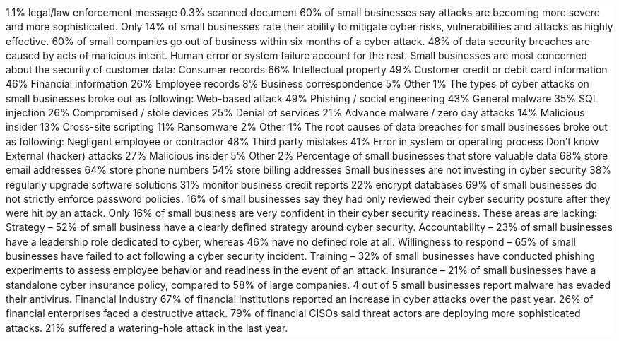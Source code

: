 1.1% legal/law enforcement message
0.3% scanned document
60% of small businesses say attacks are becoming more severe and more sophisticated.
Only 14% of small businesses rate their ability to mitigate cyber risks, vulnerabilities and attacks as highly effective.
60% of small companies go out of business within six months of a cyber attack.
48% of data security breaches are caused by acts of malicious intent. Human error or system failure account for the rest.
Small businesses are most concerned about the security of customer data:
Consumer records 66%
Intellectual property 49%
Customer credit or debit card information 46%
Financial information 26%
Employee records 8%
Business correspondence 5%
Other 1%
The types of cyber attacks on small businesses broke out as following:
Web-based attack 49%
Phishing / social engineering 43%
General malware 35%
SQL injection 26%
Compromised / stole devices 25%
Denial of services 21%
Advance malware / zero day attacks 14%
Malicious insider 13%
Cross-site scripting 11%
Ransomware 2%
Other 1%
The root causes of data breaches for small businesses broke out as following:
Negligent employee or contractor 48%
Third party mistakes 41%
Error in system or operating process
Don’t know
External (hacker) attacks 27%
Malicious insider 5%
Other 2%
Percentage of small businesses that store valuable data
68% store email addresses
64% store phone numbers
54% store billing addresses
Small businesses are not investing in cyber security
38% regularly upgrade software solutions
31% monitor business credit reports
22% encrypt databases
69% of small businesses do not strictly enforce password policies.
16% of small businesses say they had only reviewed their cyber security posture after they were hit by an attack.
Only 16% of small business are very confident in their cyber security readiness. These areas are lacking:
Strategy – 52% of small business have a clearly defined strategy around cyber security.
Accountability – 23% of small businesses have a leadership role dedicated to cyber, whereas 46% have no defined role at all.
Willingness to respond – 65% of small businesses have failed to act following a cyber security incident.
Training – 32% of small businesses have conducted phishing experiments to assess employee behavior and readiness in the event of an attack.
Insurance – 21% of small businesses have a standalone cyber insurance policy, compared to 58% of large companies.
4 out of 5 small businesses report malware has evaded their antivirus.
Financial Industry
67% of financial institutions reported an increase in cyber attacks over the past year.
26% of financial enterprises faced a destructive attack.
79% of financial CISOs said threat actors are deploying more sophisticated attacks.
21% suffered a watering-hole attack in the last year.